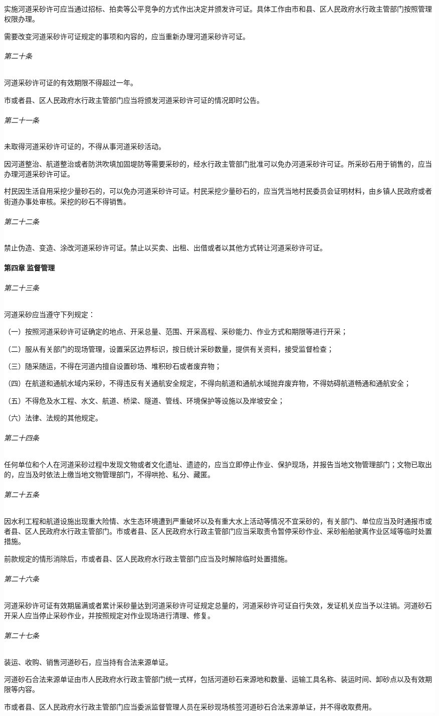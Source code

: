 实施河道采砂许可应当通过招标、拍卖等公平竞争的方式作出决定并颁发许可证。具体工作由市和县、区人民政府水行政主管部门按照管理权限办理。

需要改变河道采砂许可证规定的事项和内容的，应当重新办理河道采砂许可证。

###### 第二十条

河道采砂许可证的有效期限不得超过一年。

市或者县、区人民政府水行政主管部门应当将颁发河道采砂许可证的情况即时公告。

###### 第二十一条

未取得河道采砂许可证的，不得从事河道采砂活动。

因河道整治、航道整治或者防洪吹填加固堤防等需要采砂的，经水行政主管部门批准可以免办河道采砂许可证。所采砂石用于销售的，应当办理河道采砂许可证。

村民因生活自用采挖少量砂石的，可以免办河道采砂许可证。村民采挖少量砂石的，应当凭当地村民委员会证明材料，由乡镇人民政府或者街道办事处审核。采挖的砂石不得销售。

###### 第二十二条

禁止伪造、变造、涂改河道采砂许可证。禁止以买卖、出租、出借或者以其他方式转让河道采砂许可证。

#### 第四章 监督管理

###### 第二十三条

河道采砂应当遵守下列规定：

（一）按照河道采砂许可证确定的地点、开采总量、范围、开采高程、采砂能力、作业方式和期限等进行开采；

（二）服从有关部门的现场管理，设置采区边界标识，按日统计采砂数量，提供有关资料，接受监督检查；

（三）随采随运，不得在河道内擅自设置砂场、堆积砂石或者废弃物；

（四）在航道和通航水域内采砂，不得违反有关通航安全规定，不得向航道和通航水域抛弃废弃物，不得妨碍航道畅通和通航安全；

（五）不得危及水工程、水文、航道、桥梁、隧道、管线、环境保护等设施以及岸坡安全；

（六）法律、法规的其他规定。

###### 第二十四条

任何单位和个人在河道采砂过程中发现文物或者文化遗址、遗迹的，应当立即停止作业、保护现场，并报告当地文物管理部门；文物已取出的，应当及时依法上缴当地文物管理部门，不得哄抢、私分、藏匿。

###### 第二十五条

因水利工程和航道设施出现重大险情、水生态环境遭到严重破坏以及有重大水上活动等情况不宜采砂的，有关部门、单位应当及时通报市或者县、区人民政府水行政主管部门。市或者县、区人民政府水行政主管部门应当采取责令暂停采砂作业、采砂船舶驶离作业区域等临时处置措施。

前款规定的情形消除后，市或者县、区人民政府水行政主管部门应当及时解除临时处置措施。

###### 第二十六条

河道采砂许可证有效期届满或者累计采砂量达到河道采砂许可证规定总量的，河道采砂许可证自行失效，发证机关应当予以注销。河道砂石开采人应当停止采砂作业，并按照规定对作业现场进行清理、修复。

###### 第二十七条

装运、收购、销售河道砂石，应当持有合法来源单证。

河道砂石合法来源单证由市人民政府水行政主管部门统一式样，包括河道砂石来源地和数量、运输工具名称、装运时间、卸砂点以及有效期限等内容。

市或者县、区人民政府水行政主管部门应当委派监督管理人员在采砂现场核签河道砂石合法来源单证，并不得收取费用。

